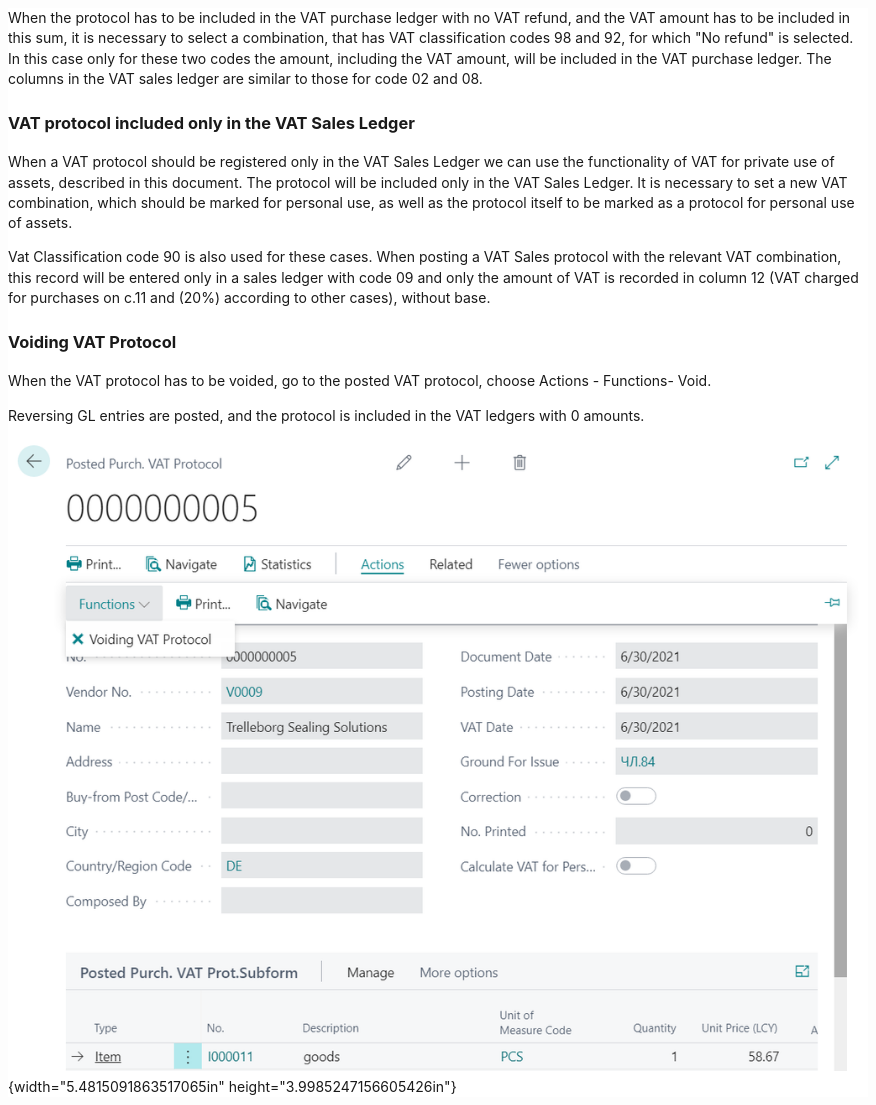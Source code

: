 When the protocol has to be included in the VAT purchase ledger with no
VAT refund, and the VAT amount has to be included in this sum, it is
necessary to select a combination, that has VAT classification codes 98
and 92, for which "No refund" is selected. In this case only for these
two codes the amount, including the VAT amount, will be included in the
VAT purchase ledger. The columns in the VAT sales ledger are similar to
those for code 02 and 08.

### VAT protocol included only in the VAT Sales Ledger

When a VAT protocol should be registered only in the VAT Sales Ledger we
can use the functionality of VAT for private use of assets, described in
this document. The protocol will be included only in the VAT Sales
Ledger. It is necessary to set a new VAT combination, which should be
marked for personal use, as well as the protocol itself to be marked as
a protocol for personal use of assets.

Vat Classification code 90 is also used for these cases. When posting a
VAT Sales protocol with the relevant VAT combination, this record will
be entered only in a sales ledger with code 09 and only the amount of
VAT is recorded in column 12 (VAT charged for purchases on c.11 and
(20%) according to other cases), without base.

### Voiding VAT Protocol

When the VAT protocol has to be voided, go to the posted VAT protocol,
choose Actions - Functions- Void.

Reversing GL entries are posted, and the protocol is included in the VAT
ledgers with 0 amounts.

![](.\/media/image20.png){width="5.4815091863517065in"
height="3.9985247156605426in"}
